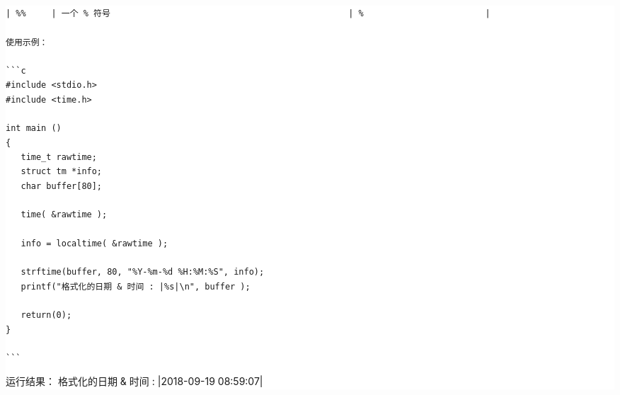     | %%     | 一个 % 符号                                               | %                        |

    使用示例：

    ```c
    #include <stdio.h>
    #include <time.h>
     
    int main ()
    {
       time_t rawtime;
       struct tm *info;
       char buffer[80];
     
       time( &rawtime );
     
       info = localtime( &rawtime );
     
       strftime(buffer, 80, "%Y-%m-%d %H:%M:%S", info);
       printf("格式化的日期 & 时间 : |%s|\n", buffer );
      
       return(0);
    }
    
    ```
   运行结果：
   格式化的日期 & 时间 : |2018-09-19 08:59:07|
